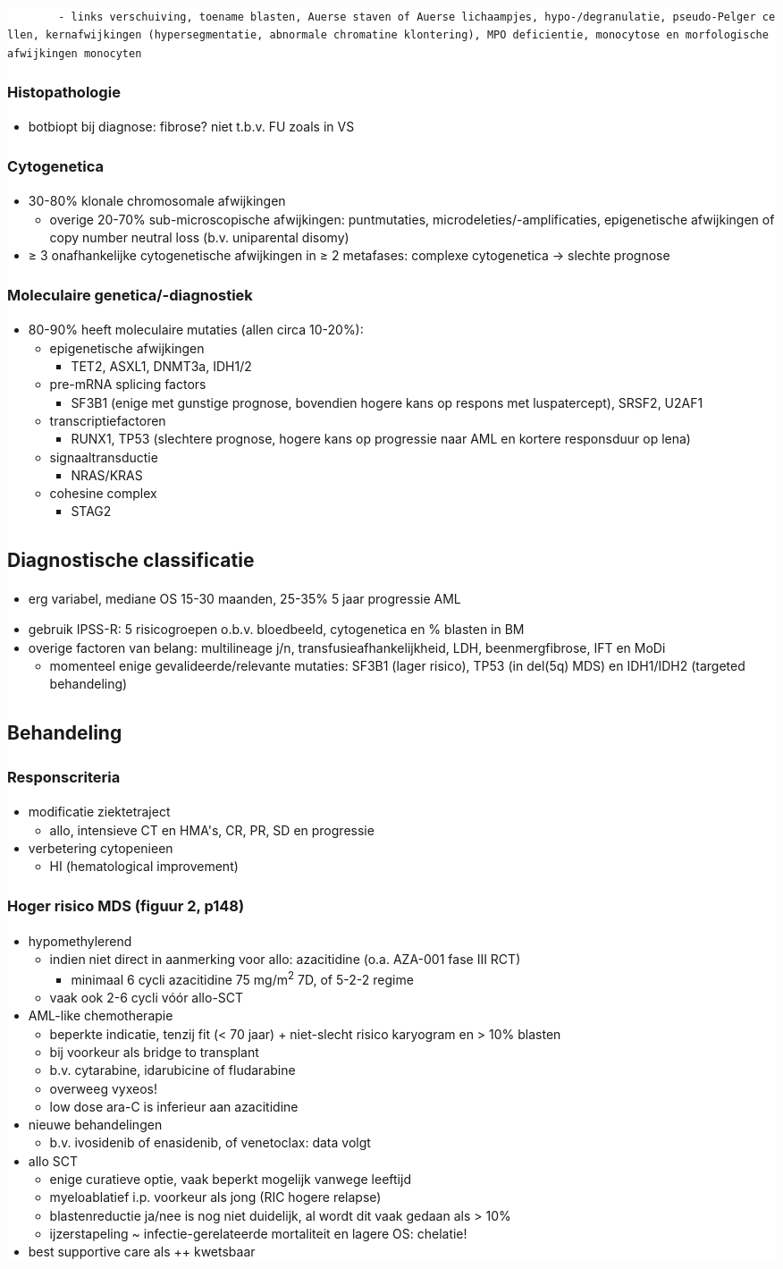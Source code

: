 			- links verschuiving, toename blasten, Auerse staven of Auerse lichaampjes, hypo-/degranulatie, pseudo-Pelger cellen, kernafwijkingen (hypersegmentatie, abnormale chromatine klontering), MPO deficientie, monocytose en morfologische afwijkingen monocyten
### Histopathologie
- botbiopt bij diagnose: fibrose? niet t.b.v. FU zoals in VS
### Cytogenetica
- 30-80% klonale chromosomale afwijkingen
	- overige 20-70% sub-microscopische afwijkingen: puntmutaties, microdeleties/-amplificaties, epigenetische afwijkingen of copy number neutral loss (b.v. uniparental disomy)
- $\geq$ 3 onafhankelijke cytogenetische afwijkingen in $\geq$ 2 metafases: complexe cytogenetica → slechte prognose
### Moleculaire genetica/-diagnostiek
- 80-90% heeft moleculaire mutaties (allen circa 10-20%):
	- epigenetische afwijkingen
		- TET2, ASXL1, DNMT3a, IDH1/2
	- pre-mRNA splicing factors
		- SF3B1 (enige met gunstige prognose, bovendien hogere kans op respons met luspatercept), SRSF2, U2AF1
	- transcriptiefactoren
		- RUNX1, TP53 (slechtere prognose, hogere kans op progressie naar AML en kortere responsduur op lena)
	- signaaltransductie
		- NRAS/KRAS
	- cohesine complex
		- STAG2
## Diagnostische classificatie
+ erg variabel, mediane OS 15-30 maanden, 25-35% 5 jaar progressie AML
- gebruik IPSS-R: 5 risicogroepen o.b.v. bloedbeeld, cytogenetica en % blasten in BM
- overige factoren van belang: multilineage j/n, transfusieafhankelijkheid, LDH, beenmergfibrose, IFT en MoDi
	- momenteel enige gevalideerde/relevante mutaties: SF3B1 (lager risico), TP53 (in del(5q) MDS) en IDH1/IDH2 (targeted behandeling)
## Behandeling
### Responscriteria
- modificatie ziektetraject
	- allo, intensieve CT en HMA's, CR, PR, SD en progressie
- verbetering cytopenieen
	- HI (hematological improvement)
### Hoger risico MDS (figuur 2, p148)
- hypomethylerend
	- indien niet direct in aanmerking voor allo: azacitidine (o.a. AZA-001 fase III RCT)
		- minimaal 6 cycli azacitidine 75 mg/m<sup>2</sup> 7D, of 5-2-2 regime
	- vaak ook 2-6 cycli vóór allo-SCT
- AML-like chemotherapie
	- beperkte indicatie, tenzij fit (< 70 jaar) + niet-slecht risico karyogram en > 10% blasten
	- bij voorkeur als bridge to transplant
	- b.v. cytarabine, idarubicine of fludarabine
	- overweeg vyxeos!
	- low dose ara-C is inferieur aan azacitidine
- nieuwe behandelingen
	- b.v. ivosidenib of enasidenib, of venetoclax: data volgt
- allo SCT
	- enige curatieve optie, vaak beperkt mogelijk vanwege leeftijd
	- myeloablatief i.p. voorkeur als jong (RIC hogere relapse)
	- blastenreductie ja/nee is nog niet duidelijk, al wordt dit vaak gedaan als > 10%
	- ijzerstapeling ~ infectie-gerelateerde mortaliteit en lagere OS: chelatie!
- best supportive care als ++ kwetsbaar